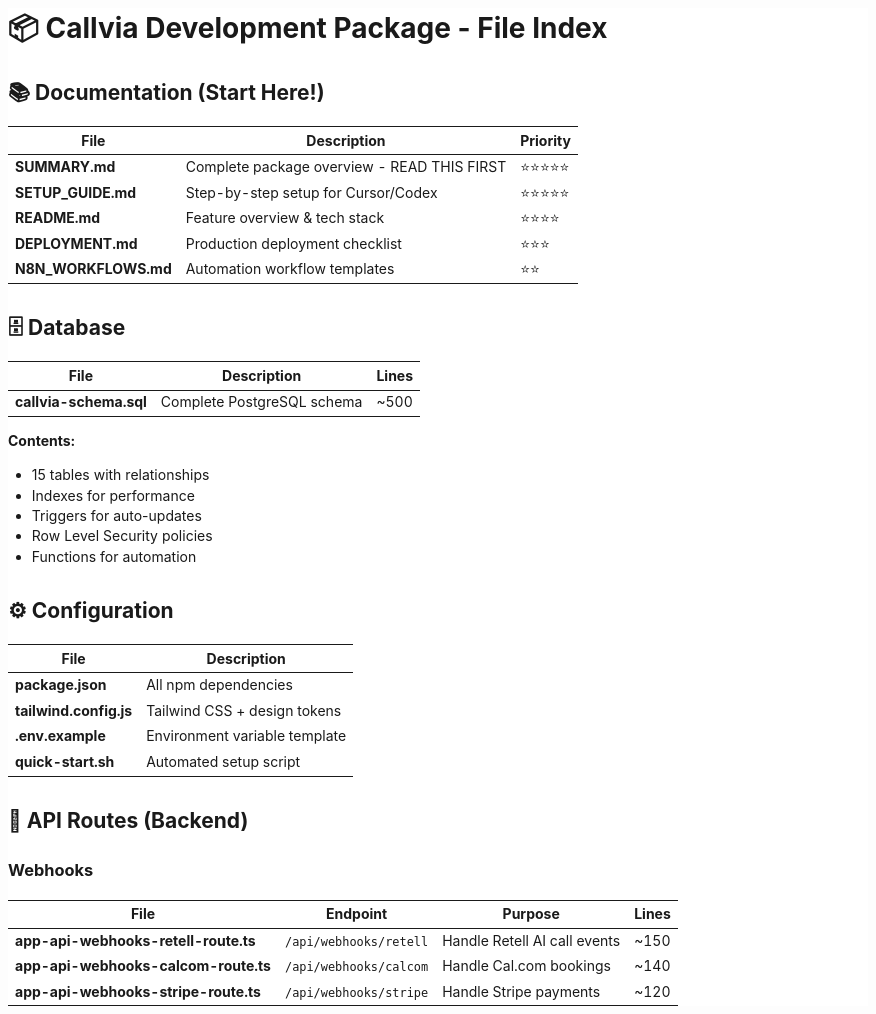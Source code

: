 # 📦 Callvia Development Package - File Index

## 📚 Documentation (Start Here!)

| File | Description | Priority |
|------|-------------|----------|
| **SUMMARY.md** | Complete package overview - READ THIS FIRST | ⭐⭐⭐⭐⭐ |
| **SETUP_GUIDE.md** | Step-by-step setup for Cursor/Codex | ⭐⭐⭐⭐⭐ |
| **README.md** | Feature overview & tech stack | ⭐⭐⭐⭐ |
| **DEPLOYMENT.md** | Production deployment checklist | ⭐⭐⭐ |
| **N8N_WORKFLOWS.md** | Automation workflow templates | ⭐⭐ |

## 🗄️ Database

| File | Description | Lines |
|------|-------------|-------|
| **callvia-schema.sql** | Complete PostgreSQL schema | ~500 |

**Contents:**
- 15 tables with relationships
- Indexes for performance
- Triggers for auto-updates
- Row Level Security policies
- Functions for automation

## ⚙️ Configuration

| File | Description |
|------|-------------|
| **package.json** | All npm dependencies |
| **tailwind.config.js** | Tailwind CSS + design tokens |
| **.env.example** | Environment variable template |
| **quick-start.sh** | Automated setup script |

## 🔌 API Routes (Backend)

### Webhooks

| File | Endpoint | Purpose | Lines |
|------|----------|---------|-------|
| **app-api-webhooks-retell-route.ts** | `/api/webhooks/retell` | Handle Retell AI call events | ~150 |
| **app-api-webhooks-calcom-route.ts** | `/api/webhooks/calcom` | Handle Cal.com bookings | ~140 |
| **app-api-webhooks-stripe-route.ts** | `/api/webhooks/stripe` | Handle Stripe payments | ~120 |
